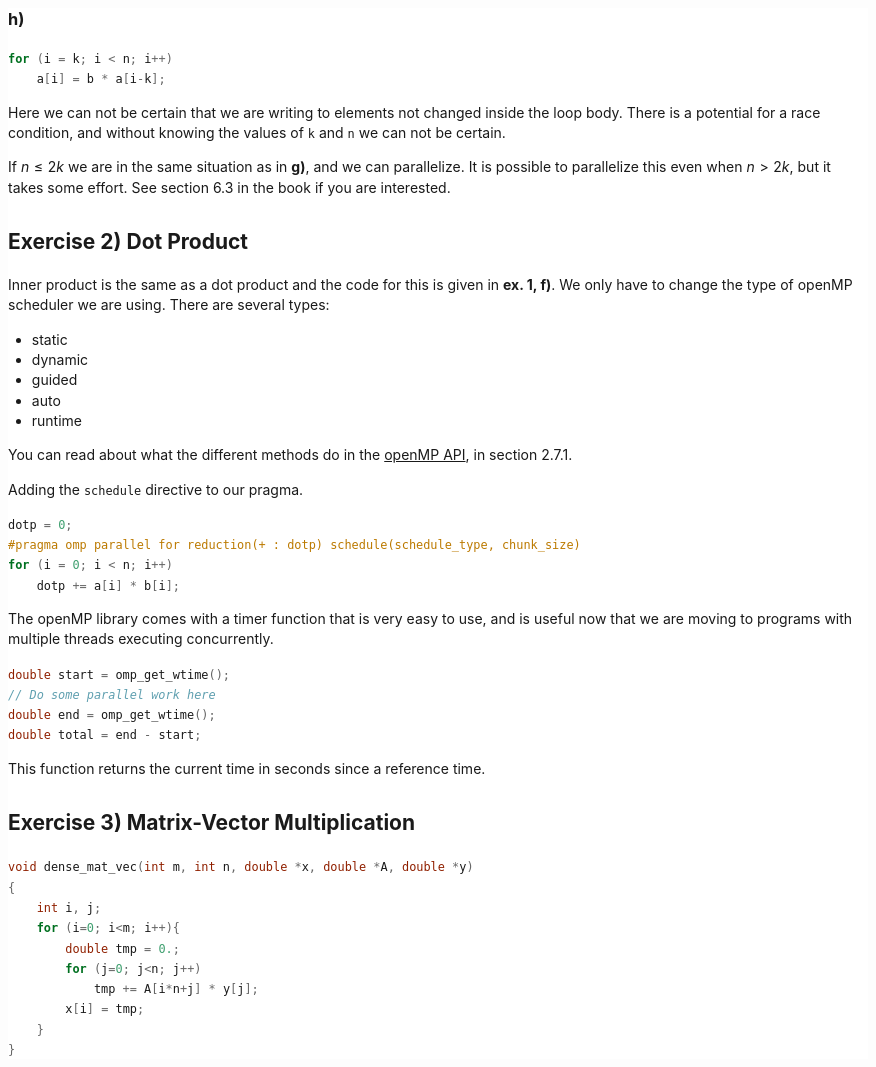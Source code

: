 ### h)
```C
for (i = k; i < n; i++)
    a[i] = b * a[i-k];
```
Here we can not be certain that we are writing to elements not changed inside the loop body. There is a potential for a race condition, and without knowing the values of `k` and `n` we can not be certain.

If $n\leq 2k$ we are in the same situation as in **g)**, and we can parallelize. It is possible to parallelize this even when $n > 2k$, but it takes some effort. See section 6.3 in the book if you are interested.



## Exercise 2) Dot Product
Inner product is the same as a dot product and the code for this is given in **ex. 1, f)**. We only have to change the type of openMP scheduler we are using. There are several types:
 - static
 - dynamic
 - guided
 - auto
 - runtime

 You can read about what the different methods do in the [openMP API](https://www.openmp.org/wp-content/uploads/OpenMP4.0.0.pdf), in section 2.7.1.

 Adding the `schedule` directive to our pragma.
 ```C
 dotp = 0;
 #pragma omp parallel for reduction(+ : dotp) schedule(schedule_type, chunk_size)
 for (i = 0; i < n; i++)
     dotp += a[i] * b[i];
 ```

The openMP library comes with a timer function that is very easy to use, and is useful now that we are moving to programs with multiple threads executing concurrently.

```C
double start = omp_get_wtime();
// Do some parallel work here
double end = omp_get_wtime();
double total = end - start;
```
This function returns the current time in seconds since a reference time.



## Exercise 3) Matrix-Vector Multiplication
```C
void dense_mat_vec(int m, int n, double *x, double *A, double *y)
{
    int i, j;
    for (i=0; i<m; i++){
        double tmp = 0.;
        for (j=0; j<n; j++)
            tmp += A[i*n+j] * y[j];
        x[i] = tmp;
    }
}
```
